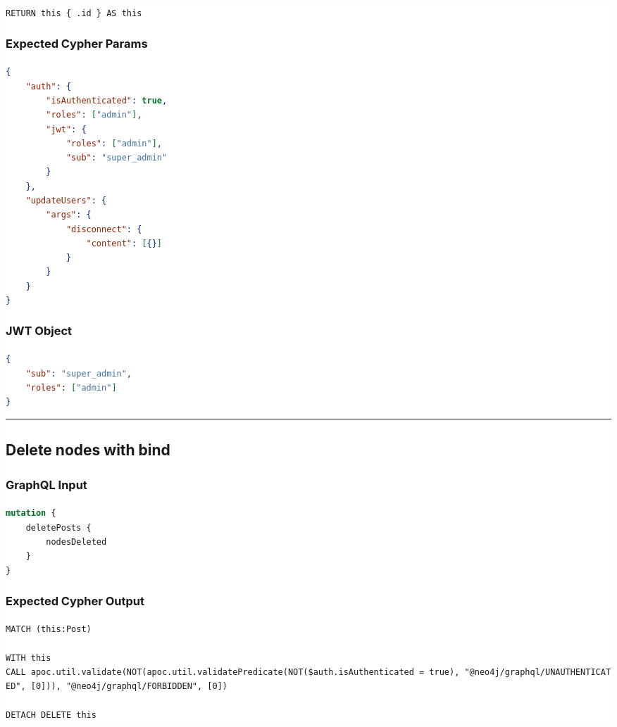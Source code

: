 ```cypher
RETURN this { .id } AS this
```

### Expected Cypher Params

```json
{
    "auth": {
        "isAuthenticated": true,
        "roles": ["admin"],
        "jwt": {
            "roles": ["admin"],
            "sub": "super_admin"
        }
    },
    "updateUsers": {
        "args": {
            "disconnect": {
                "content": [{}]
            }
        }
    }
}
```

### JWT Object

```json
{
    "sub": "super_admin",
    "roles": ["admin"]
}
```

---

## Delete nodes with bind

### GraphQL Input

```graphql
mutation {
    deletePosts {
        nodesDeleted
    }
}
```

### Expected Cypher Output

```cypher
MATCH (this:Post)

WITH this
CALL apoc.util.validate(NOT(apoc.util.validatePredicate(NOT($auth.isAuthenticated = true), "@neo4j/graphql/UNAUTHENTICATED", [0])), "@neo4j/graphql/FORBIDDEN", [0])

DETACH DELETE this
```
